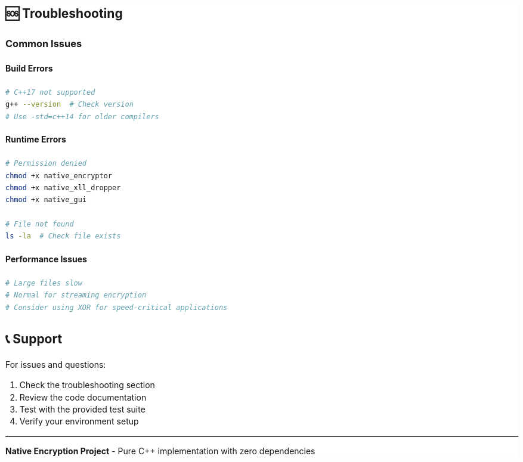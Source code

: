 ## 🆘 Troubleshooting

### Common Issues

#### Build Errors
```bash
# C++17 not supported
g++ --version  # Check version
# Use -std=c++14 for older compilers
```

#### Runtime Errors
```bash
# Permission denied
chmod +x native_encryptor
chmod +x native_xll_dropper
chmod +x native_gui

# File not found
ls -la  # Check file exists
```

#### Performance Issues
```bash
# Large files slow
# Normal for streaming encryption
# Consider using XOR for speed-critical applications
```

## 📞 Support

For issues and questions:
1. Check the troubleshooting section
2. Review the code documentation
3. Test with the provided test suite
4. Verify your environment setup

---

**Native Encryption Project** - Pure C++ implementation with zero dependencies